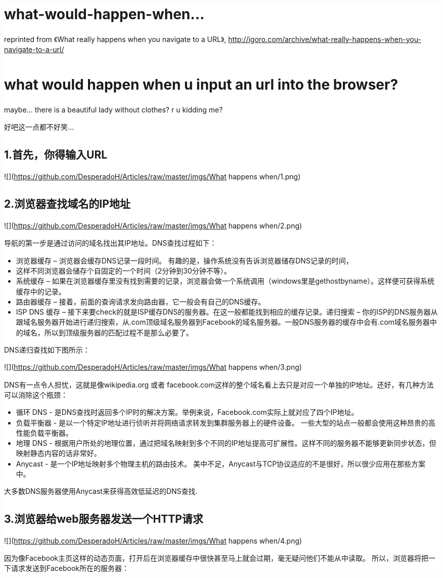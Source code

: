# what-would-happen-when...

reprinted from 《What really happens when you navigate to a URL》,  http://igoro.com/archive/what-really-happens-when-you-navigate-to-a-url/

# what would happen when u input an url into the browser? 

maybe... there is a beautiful lady without clothes? r u kidding me?

好吧这一点都不好笑...

## 1.首先，你得输入URL

 ![](https://github.com/DesperadoH/Articles/raw/master/imgs/What happens when/1.png) 




## 2.浏览器查找域名的IP地址

  ![](https://github.com/DesperadoH/Articles/raw/master/imgs/What happens when/2.png)
 
 导航的第一步是通过访问的域名找出其IP地址。DNS查找过程如下：
  
* 浏览器缓存 – 浏览器会缓存DNS记录一段时间。 有趣的是，操作系统没有告诉浏览器储存DNS记录的时间，
* 这样不同浏览器会储存个自固定的一个时间（2分钟到30分钟不等）。
* 系统缓存 – 如果在浏览器缓存里没有找到需要的记录，浏览器会做一个系统调用（windows里是gethostbyname）。这样便可获得系统缓存中的记录。
* 路由器缓存 – 接着，前面的查询请求发向路由器，它一般会有自己的DNS缓存。
* ISP DNS 缓存 – 接下来要check的就是ISP缓存DNS的服务器。在这一般都能找到相应的缓存记录。递归搜索 – 你的ISP的DNS服务器从跟域名服务器开始进行递归搜索，从.com顶级域名服务器到Facebook的域名服务器。一般DNS服务器的缓存中会有.com域名服务器中的域名，所以到顶级服务器的匹配过程不是那么必要了。

DNS递归查找如下图所示：

 ![](https://github.com/DesperadoH/Articles/raw/master/imgs/What happens when/3.png)

DNS有一点令人担忧，这就是像wikipedia.org 或者 facebook.com这样的整个域名看上去只是对应一个单独的IP地址。还好，有几种方法可以消除这个瓶颈：

* 循环 DNS - 是DNS查找时返回多个IP时的解决方案。举例来说，Facebook.com实际上就对应了四个IP地址。
* 负载平衡器 - 是以一个特定IP地址进行侦听并将网络请求转发到集群服务器上的硬件设备。 一些大型的站点一般都会使用这种昂贵的高性能负载平衡器。
* 地理 DNS - 根据用户所处的地理位置，通过把域名映射到多个不同的IP地址提高可扩展性。这样不同的服务器不能够更新同步状态，但映射静态内容的话非常好。
* Anycast - 是一个IP地址映射多个物理主机的路由技术。 美中不足，Anycast与TCP协议适应的不是很好，所以很少应用在那些方案中。

大多数DNS服务器使用Anycast来获得高效低延迟的DNS查找.



## 3.浏览器给web服务器发送一个HTTP请求

![](https://github.com/DesperadoH/Articles/raw/master/imgs/What happens when/4.png)

因为像Facebook主页这样的动态页面，打开后在浏览器缓存中很快甚至马上就会过期，毫无疑问他们不能从中读取。
所以，浏览器将把一下请求发送到Facebook所在的服务器：

